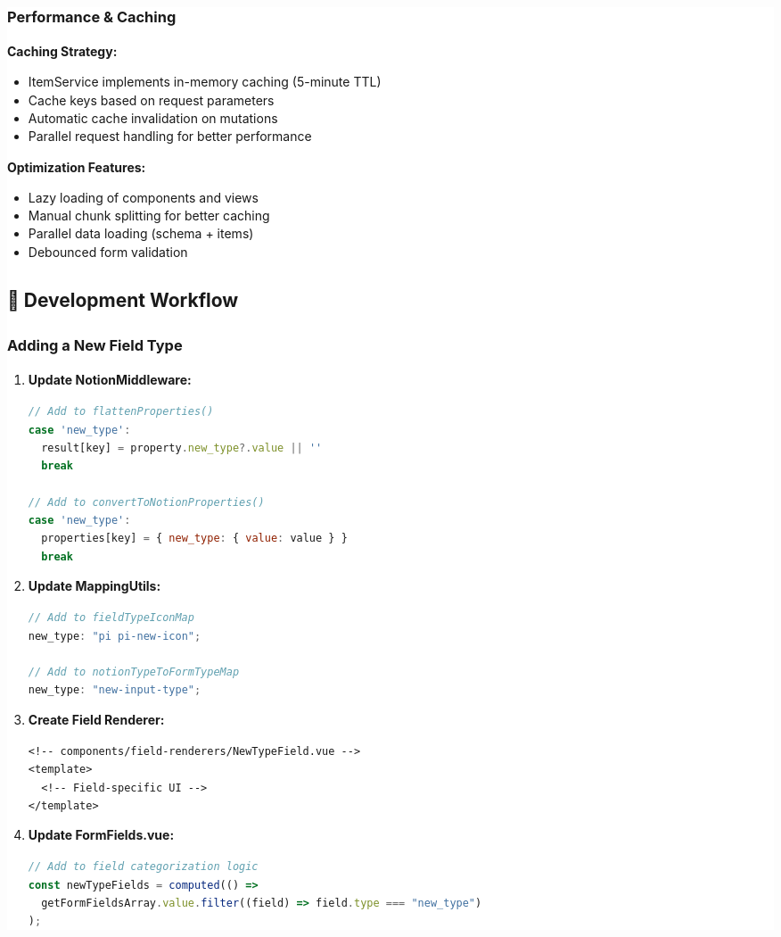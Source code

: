 ### Performance & Caching

**Caching Strategy:**

- ItemService implements in-memory caching (5-minute TTL)
- Cache keys based on request parameters
- Automatic cache invalidation on mutations
- Parallel request handling for better performance

**Optimization Features:**

- Lazy loading of components and views
- Manual chunk splitting for better caching
- Parallel data loading (schema + items)
- Debounced form validation

## 🚀 Development Workflow

### Adding a New Field Type

1. **Update NotionMiddleware:**

   ```javascript
   // Add to flattenProperties()
   case 'new_type':
     result[key] = property.new_type?.value || ''
     break

   // Add to convertToNotionProperties()
   case 'new_type':
     properties[key] = { new_type: { value: value } }
     break
   ```

2. **Update MappingUtils:**

   ```javascript
   // Add to fieldTypeIconMap
   new_type: "pi pi-new-icon";

   // Add to notionTypeToFormTypeMap
   new_type: "new-input-type";
   ```

3. **Create Field Renderer:**

   ```vue
   <!-- components/field-renderers/NewTypeField.vue -->
   <template>
     <!-- Field-specific UI -->
   </template>
   ```

4. **Update FormFields.vue:**
   ```javascript
   // Add to field categorization logic
   const newTypeFields = computed(() =>
     getFormFieldsArray.value.filter((field) => field.type === "new_type")
   );
   ```
